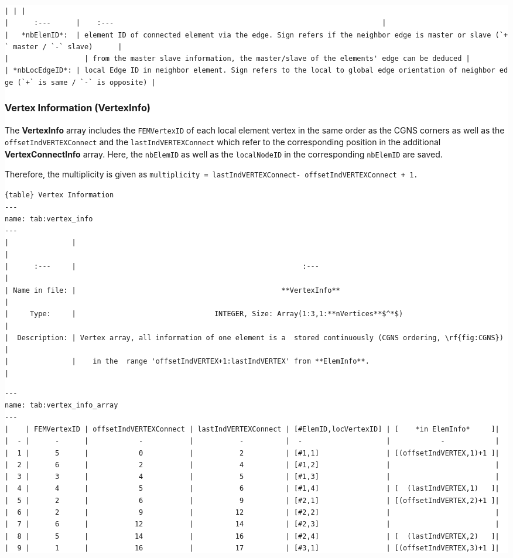 ```{table} **EdgeConnectInfo** definitions
| | |
|      :---      |    :---                                                                |
|   *nbElemID*:  | element ID of connected element via the edge. Sign refers if the neighbor edge is master or slave (`+` master / `-` slave)      |
|                  | from the master slave information, the master/slave of the elements' edge can be deduced |
| *nbLocEdgeID*: | local Edge ID in neighbor element. Sign refers to the local to global edge orientation of neighbor edge (`+` is same / `-` is opposite) |
```


### Vertex Information (VertexInfo)

The **VertexInfo** array includes the `FEMVertexID` of each local element vertex in the same order as the CGNS corners as well as the `offsetIndVERTEXConnect` and the `lastIndVERTEXConnect`
which refer to the corresponding position in the additional **VertexConnectInfo** array. Here, the `nbElemID` as well as the `localNodeID` in the corresponding `nbElemID` are saved. 

Therefore, the multiplicity is given as `multiplicity = lastIndVERTEXConnect- offsetIndVERTEXConnect + 1.`

```
{table} Vertex Information
---
name: tab:vertex_info
---
|               |                                                                                                         |
|      :---     |                                                      :---                                               |
| Name in file: |                                                 **VertexInfo**                                          |
|     Type:     |                                 INTEGER, Size: Array(1:3,1:**nVertices**$^*$)                           |
|  Description: | Vertex array, all information of one element is a  stored continuously (CGNS ordering, \rf{fig:CGNS})   |
|               |    in the  range 'offsetIndVERTEX+1:lastIndVERTEX' from **ElemInfo**.                                   |
```

```{table}  **VertexInfo** array for example 2D mesh with 4 elements.
---
name: tab:vertex_info_array
---
|    | FEMVertexID | offsetIndVERTEXConnect | lastIndVERTEXConnect | [#ElemID,locVertexID] | [    *in ElemInfo*     ]|
|  - |      -      |            -           |           -          |  -                    |            -            |
|  1 |      5      |            0           |           2          | [#1,1]                | [(offsetIndVERTEX,1)+1 ]|
|  2 |      6      |            2           |           4          | [#1,2]                |                         |
|  3 |      3      |            4           |           5          | [#1,3]                |                         |
|  4 |      4      |            5           |           6          | [#1,4]                | [  (lastIndVERTEX,1)   ]|
|  5 |      2      |            6           |           9          | [#2,1]                | [(offsetIndVERTEX,2)+1 ]|
|  6 |      2      |            9           |          12          | [#2,2]                |                         |
|  7 |      6      |           12           |          14          | [#2,3]                |                         |
|  8 |      5      |           14           |          16          | [#2,4]                | [  (lastIndVERTEX,2)   ]|
|  9 |      1      |           16           |          17          | [#3,1]                | [(offsetIndVERTEX,3)+1 ]|
```